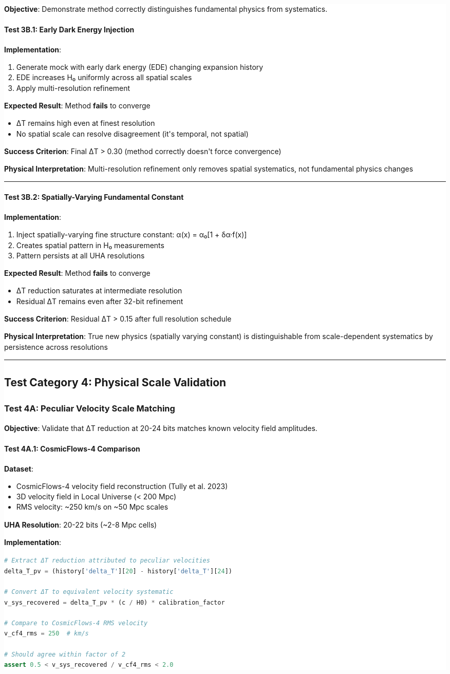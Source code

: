 **Objective**: Demonstrate method correctly distinguishes fundamental physics from systematics.

#### Test 3B.1: Early Dark Energy Injection

**Implementation**:
1. Generate mock with early dark energy (EDE) changing expansion history
2. EDE increases H₀ uniformly across all spatial scales
3. Apply multi-resolution refinement

**Expected Result**: Method **fails** to converge
- ΔT remains high even at finest resolution
- No spatial scale can resolve disagreement (it's temporal, not spatial)

**Success Criterion**: Final ΔT > 0.30 (method correctly doesn't force convergence)

**Physical Interpretation**: Multi-resolution refinement only removes spatial systematics, not fundamental physics changes

---

#### Test 3B.2: Spatially-Varying Fundamental Constant

**Implementation**:
1. Inject spatially-varying fine structure constant: α(x) = α₀[1 + δα·f(x)]
2. Creates spatial pattern in H₀ measurements
3. Pattern persists at all UHA resolutions

**Expected Result**: Method **fails** to converge
- ΔT reduction saturates at intermediate resolution
- Residual ΔT remains even after 32-bit refinement

**Success Criterion**: Residual ΔT > 0.15 after full resolution schedule

**Physical Interpretation**: True new physics (spatially varying constant) is distinguishable from scale-dependent systematics by persistence across resolutions

---

## Test Category 4: Physical Scale Validation

### Test 4A: Peculiar Velocity Scale Matching

**Objective**: Validate that ΔT reduction at 20-24 bits matches known velocity field amplitudes.

#### Test 4A.1: CosmicFlows-4 Comparison

**Dataset**:
- CosmicFlows-4 velocity field reconstruction (Tully et al. 2023)
- 3D velocity field in Local Universe (< 200 Mpc)
- RMS velocity: ~250 km/s on ~50 Mpc scales

**UHA Resolution**: 20-22 bits (~2-8 Mpc cells)

**Implementation**:
```python
# Extract ΔT reduction attributed to peculiar velocities
delta_T_pv = (history['delta_T'][20] - history['delta_T'][24])

# Convert ΔT to equivalent velocity systematic
v_sys_recovered = delta_T_pv * (c / H0) * calibration_factor

# Compare to CosmicFlows-4 RMS velocity
v_cf4_rms = 250  # km/s

# Should agree within factor of 2
assert 0.5 < v_sys_recovered / v_cf4_rms < 2.0
```
